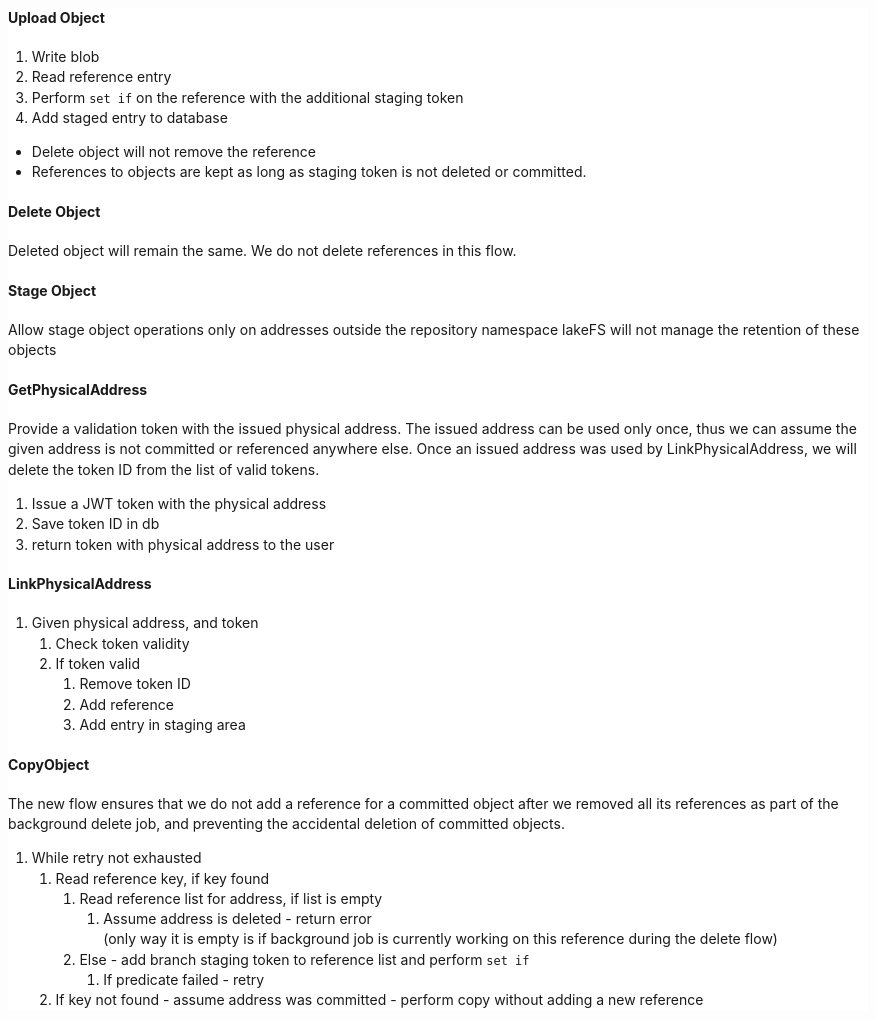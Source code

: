 #### Upload Object

1. Write blob
2. Read reference entry
3. Perform `set if` on the reference with the additional staging token
4. Add staged entry to database

* Delete object will not remove the reference
* References to objects are kept as long as staging token is not deleted or committed.

#### Delete Object

Deleted object will remain the same. We do not delete references in this flow.

#### Stage Object
Allow stage object operations only on addresses outside the repository namespace
lakeFS will not manage the retention of these objects

#### GetPhysicalAddress

Provide a validation token with the issued physical address. The issued address can be used only once, thus
we can assume the given address is not committed or referenced anywhere else.
Once an issued address was used by LinkPhysicalAddress, we will delete the token ID from the list of valid tokens.

1. Issue a JWT token with the physical address
2. Save token ID in db
3. return token with physical address to the user 

#### LinkPhysicalAddress

1. Given physical address, and token
   1. Check token validity
   2. If token valid
      1. Remove token ID
      2. Add reference
      3. Add entry in staging area

#### CopyObject

The new flow ensures that we do not add a reference for a committed object after we removed all its references as part of 
the background delete job, and preventing the accidental deletion of committed objects.

1. While retry not exhausted
   1. Read reference key, if key found
      1. Read reference list for address, if list is empty
         1. Assume address is deleted - return error  
         (only way it is empty is if background job is currently working on this reference during the delete flow)
      2. Else - add branch staging token to reference list and perform `set if`
         1. If predicate failed - retry
   2. If key not found - assume address was committed - perform copy without adding a new reference
